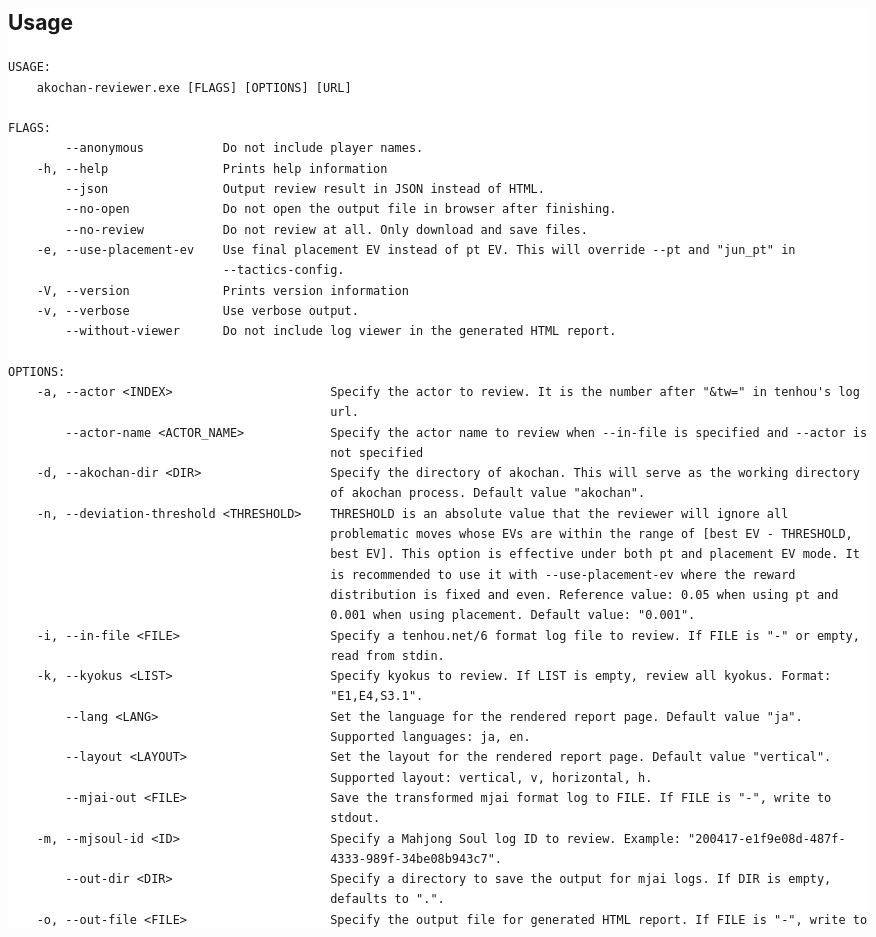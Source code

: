 ## Usage
```plain
USAGE:
    akochan-reviewer.exe [FLAGS] [OPTIONS] [URL]

FLAGS:
        --anonymous           Do not include player names.
    -h, --help                Prints help information
        --json                Output review result in JSON instead of HTML.
        --no-open             Do not open the output file in browser after finishing.
        --no-review           Do not review at all. Only download and save files.
    -e, --use-placement-ev    Use final placement EV instead of pt EV. This will override --pt and "jun_pt" in
                              --tactics-config.
    -V, --version             Prints version information
    -v, --verbose             Use verbose output.
        --without-viewer      Do not include log viewer in the generated HTML report.

OPTIONS:
    -a, --actor <INDEX>                      Specify the actor to review. It is the number after "&tw=" in tenhou's log
                                             url.
        --actor-name <ACTOR_NAME>            Specify the actor name to review when --in-file is specified and --actor is
                                             not specified
    -d, --akochan-dir <DIR>                  Specify the directory of akochan. This will serve as the working directory
                                             of akochan process. Default value "akochan".
    -n, --deviation-threshold <THRESHOLD>    THRESHOLD is an absolute value that the reviewer will ignore all
                                             problematic moves whose EVs are within the range of [best EV - THRESHOLD,
                                             best EV]. This option is effective under both pt and placement EV mode. It
                                             is recommended to use it with --use-placement-ev where the reward
                                             distribution is fixed and even. Reference value: 0.05 when using pt and
                                             0.001 when using placement. Default value: "0.001".
    -i, --in-file <FILE>                     Specify a tenhou.net/6 format log file to review. If FILE is "-" or empty,
                                             read from stdin.
    -k, --kyokus <LIST>                      Specify kyokus to review. If LIST is empty, review all kyokus. Format:
                                             "E1,E4,S3.1".
        --lang <LANG>                        Set the language for the rendered report page. Default value "ja".
                                             Supported languages: ja, en.
        --layout <LAYOUT>                    Set the layout for the rendered report page. Default value "vertical".
                                             Supported layout: vertical, v, horizontal, h.
        --mjai-out <FILE>                    Save the transformed mjai format log to FILE. If FILE is "-", write to
                                             stdout.
    -m, --mjsoul-id <ID>                     Specify a Mahjong Soul log ID to review. Example: "200417-e1f9e08d-487f-
                                             4333-989f-34be08b943c7".
        --out-dir <DIR>                      Specify a directory to save the output for mjai logs. If DIR is empty,
                                             defaults to ".".
    -o, --out-file <FILE>                    Specify the output file for generated HTML report. If FILE is "-", write to
```
